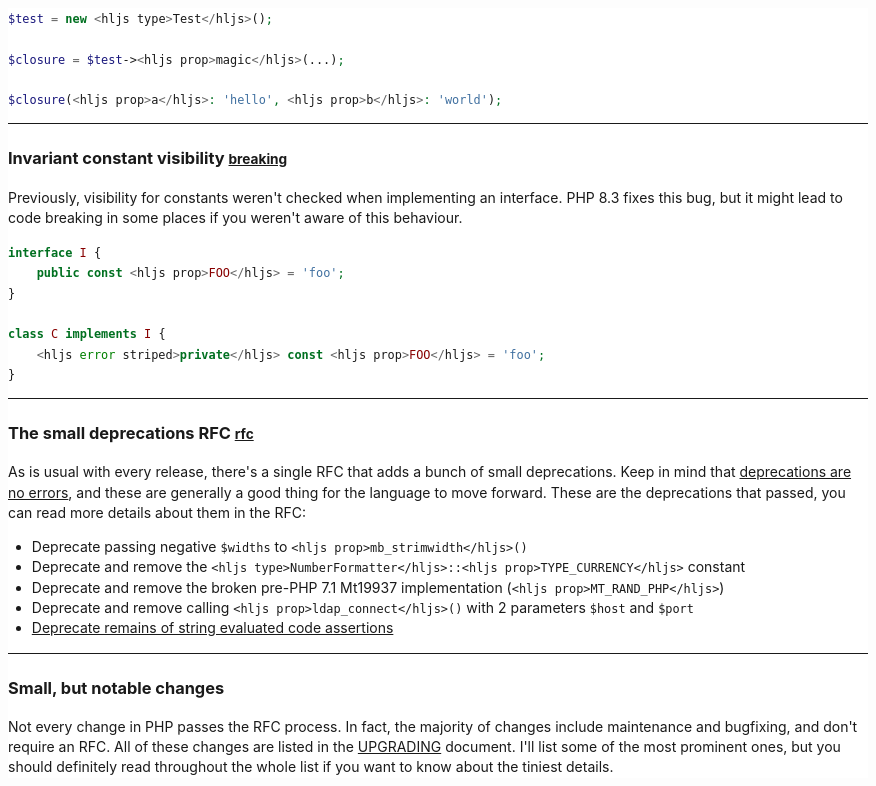 ```php
$test = new <hljs type>Test</hljs>();

$closure = $test-><hljs prop>magic</hljs>(...);

$closure(<hljs prop>a</hljs>: 'hello', <hljs prop>b</hljs>: 'world'); 
```

---

### Invariant constant visibility <small class="breaking">[breaking](https://github.com/php/php-src/blob/master/UPGRADING)</small>

Previously, visibility for constants weren't checked when implementing an interface. PHP 8.3 fixes this bug, but it might lead to code breaking in some places if you weren't aware of this behaviour.

```php
interface I {
    public const <hljs prop>FOO</hljs> = 'foo';
}

class C implements I {
    <hljs error striped>private</hljs> const <hljs prop>FOO</hljs> = 'foo';
}
```

---

### The small deprecations RFC <small>[rfc](https://wiki.php.net/rfc/deprecations_php_8_3)</small>

As is usual with every release, there's a single RFC that adds a bunch of small deprecations. Keep in mind that [deprecations are no errors](/blog/dealing-with-deprecations), and these are generally a good thing for the language to move forward. These are the deprecations that passed, you can read more details about them in the RFC:

- Deprecate passing negative `$widths` to `<hljs prop>mb_strimwidth</hljs>()`
- Deprecate and remove the `<hljs type>NumberFormatter</hljs>::<hljs prop>TYPE_CURRENCY</hljs>` constant
- Deprecate and remove the broken pre-PHP 7.1 Mt19937 implementation (`<hljs prop>MT_RAND_PHP</hljs>`)
- Deprecate and remove calling `<hljs prop>ldap_connect</hljs>()` with 2 parameters `$host` and `$port`
- [Deprecate remains of string evaluated code assertions](https://wiki.php.net/rfc/assert-string-eval-cleanup)

---

### Small, but notable changes

Not every change in PHP passes the RFC process. In fact, the majority of changes include maintenance and bugfixing, and don't require an RFC. All of these changes are listed in the [UPGRADING](https://github.com/php/php-src/blob/master/UPGRADING) document. I'll list some of the most prominent ones, but you should definitely read throughout the whole list if you want to know about the tiniest details.
